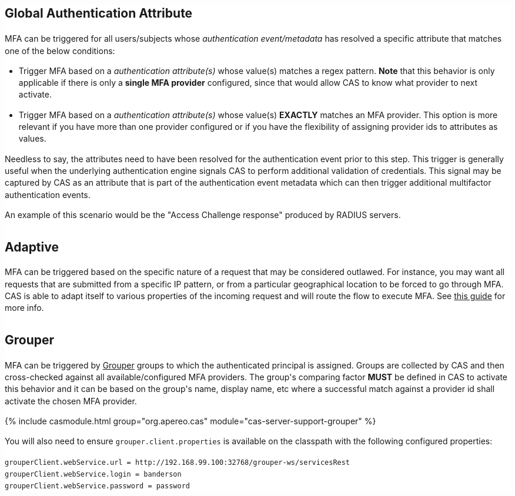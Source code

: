 ## Global Authentication Attribute

MFA can be triggered for all users/subjects whose *authentication event/metadata* has resolved a specific attribute
that matches one of the below conditions:

- Trigger MFA based on a *authentication attribute(s)* whose value(s) matches a regex pattern.
**Note** that this behavior is only applicable if there is only a **single MFA provider** configured, since that would allow CAS
to know what provider to next activate.

- Trigger MFA based on a *authentication attribute(s)* whose value(s) **EXACTLY** matches an MFA provider.
This option is more relevant if you have more than one provider configured or if you have the flexibility of assigning
provider ids to attributes as values.

Needless to say, the attributes need to have been resolved for the authentication event prior to this step. This trigger
is generally useful when the underlying authentication engine signals CAS to perform additional validation of credentials.
This signal may be captured by CAS as an attribute that is part of the authentication event metadata which can then trigger
additional multifactor authentication events.

An example of this scenario would be the "Access Challenge response" produced by RADIUS servers.

## Adaptive

MFA can be triggered based on the specific nature of a request that may be considered outlawed. For instance,
you may want all requests that are submitted from a specific IP pattern, or from a particular geographical location
to be forced to go through MFA. CAS is able to adapt itself to various properties of the incoming request
and will route the flow to execute MFA. See [this guide](Configuring-Adaptive-Authentication.html) for more info.

## Grouper

MFA can be triggered by [Grouper](https://incommon.org/software/grouper/)
groups to which the authenticated principal is assigned.
Groups are collected by CAS and then cross-checked against all available/configured MFA providers.
The group's comparing factor **MUST** be defined in CAS to activate this behavior
and it can be based on the group's name, display name, etc where
a successful match against a provider id shall activate the chosen MFA provider.

{% include casmodule.html group="org.apereo.cas" module="cas-server-support-grouper" %}

You will also need to ensure `grouper.client.properties` is available on the classpath
with the following configured properties:

```properties
grouperClient.webService.url = http://192.168.99.100:32768/grouper-ws/servicesRest
grouperClient.webService.login = banderson
grouperClient.webService.password = password
```
